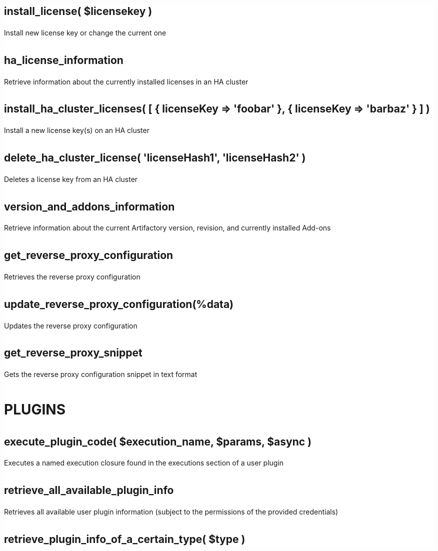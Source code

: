 ## install\_license( $licensekey )

Install new license key or change the current one

## ha\_license\_information

Retrieve information about the currently installed licenses in an HA cluster

## install\_ha\_cluster\_licenses( \[ { licenseKey => 'foobar' }, { licenseKey => 'barbaz' } \] )

Install a new license key(s) on an HA cluster

## delete\_ha\_cluster\_license( 'licenseHash1', 'licenseHash2' )

Deletes a license key from an HA cluster

## version\_and\_addons\_information

Retrieve information about the current Artifactory version, revision, and currently installed Add-ons

## get\_reverse\_proxy\_configuration

Retrieves the reverse proxy configuration

## update\_reverse\_proxy\_configuration(%data)

Updates the reverse proxy configuration

## get\_reverse\_proxy\_snippet

Gets the reverse proxy configuration snippet in text format

# PLUGINS

## execute\_plugin\_code( $execution\_name, $params, $async )

Executes a named execution closure found in the executions section of a user plugin

## retrieve\_all\_available\_plugin\_info

Retrieves all available user plugin information (subject to the permissions of the provided credentials)

## retrieve\_plugin\_info\_of\_a\_certain\_type( $type )
